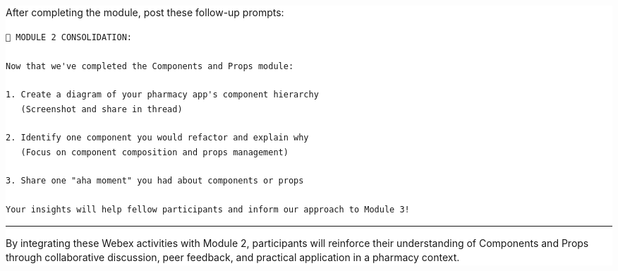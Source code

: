 After completing the module, post these follow-up prompts:

```
📝 MODULE 2 CONSOLIDATION:

Now that we've completed the Components and Props module:

1. Create a diagram of your pharmacy app's component hierarchy
   (Screenshot and share in thread)

2. Identify one component you would refactor and explain why
   (Focus on component composition and props management)

3. Share one "aha moment" you had about components or props

Your insights will help fellow participants and inform our approach to Module 3!
```

---

By integrating these Webex activities with Module 2, participants will reinforce their understanding of Components and Props through collaborative discussion, peer feedback, and practical application in a pharmacy context. 